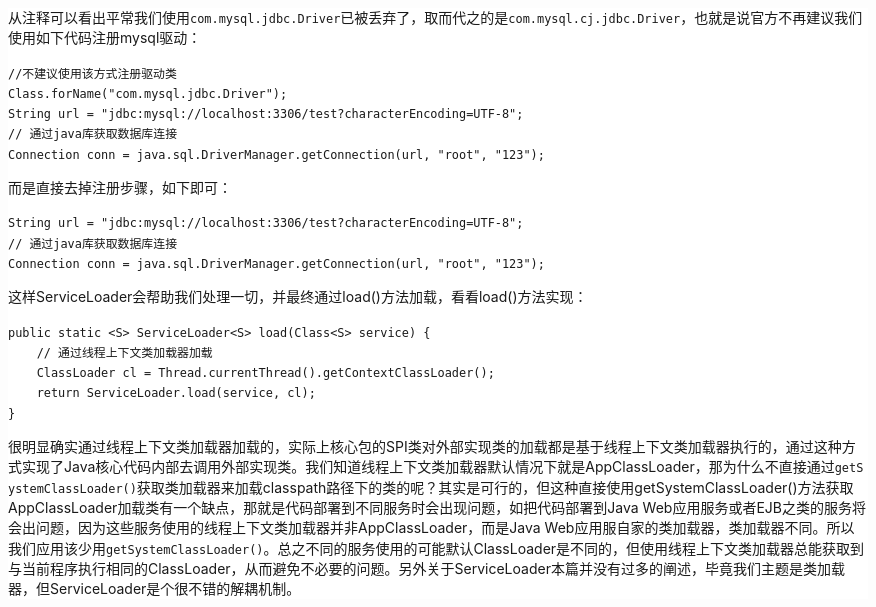 从注释可以看出平常我们使用`com.mysql.jdbc.Driver`已被丢弃了，取而代之的是`com.mysql.cj.jdbc.Driver`，也就是说官方不再建议我们使用如下代码注册mysql驱动：
    
    //不建议使用该方式注册驱动类
    Class.forName("com.mysql.jdbc.Driver");
    String url = "jdbc:mysql://localhost:3306/test?characterEncoding=UTF-8";
    // 通过java库获取数据库连接
    Connection conn = java.sql.DriverManager.getConnection(url, "root", "123");

而是直接去掉注册步骤，如下即可：
    
    String url = "jdbc:mysql://localhost:3306/test?characterEncoding=UTF-8";
    // 通过java库获取数据库连接
    Connection conn = java.sql.DriverManager.getConnection(url, "root", "123");

这样ServiceLoader会帮助我们处理一切，并最终通过load()方法加载，看看load()方法实现：
    
    public static <S> ServiceLoader<S> load(Class<S> service) {
        // 通过线程上下文类加载器加载
        ClassLoader cl = Thread.currentThread().getContextClassLoader();
        return ServiceLoader.load(service, cl);
    }

很明显确实通过线程上下文类加载器加载的，实际上核心包的SPI类对外部实现类的加载都是基于线程上下文类加载器执行的，通过这种方式实现了Java核心代码内部去调用外部实现类。我们知道线程上下文类加载器默认情况下就是AppClassLoader，那为什么不直接通过`getSystemClassLoader()`获取类加载器来加载classpath路径下的类的呢？其实是可行的，但这种直接使用getSystemClassLoader()方法获取AppClassLoader加载类有一个缺点，那就是代码部署到不同服务时会出现问题，如把代码部署到Java Web应用服务或者EJB之类的服务将会出问题，因为这些服务使用的线程上下文类加载器并非AppClassLoader，而是Java Web应用服自家的类加载器，类加载器不同。所以我们应用该少用`getSystemClassLoader()`。总之不同的服务使用的可能默认ClassLoader是不同的，但使用线程上下文类加载器总能获取到与当前程序执行相同的ClassLoader，从而避免不必要的问题。另外关于ServiceLoader本篇并没有过多的阐述，毕竟我们主题是类加载器，但ServiceLoader是个很不错的解耦机制。


